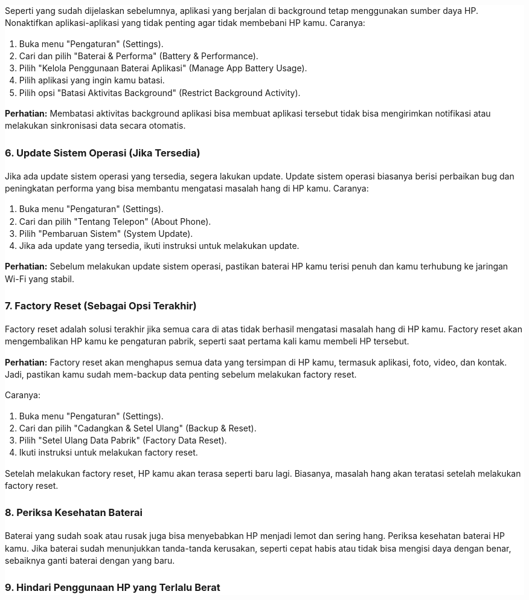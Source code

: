 Seperti yang sudah dijelaskan sebelumnya, aplikasi yang berjalan di background tetap menggunakan sumber daya HP. Nonaktifkan aplikasi-aplikasi yang tidak penting agar tidak membebani HP kamu. Caranya:

1. Buka menu "Pengaturan" (Settings).
2. Cari dan pilih "Baterai & Performa" (Battery & Performance).
3. Pilih "Kelola Penggunaan Baterai Aplikasi" (Manage App Battery Usage).
4. Pilih aplikasi yang ingin kamu batasi.
5. Pilih opsi "Batasi Aktivitas Background" (Restrict Background Activity).

**Perhatian:** Membatasi aktivitas background aplikasi bisa membuat aplikasi tersebut tidak bisa mengirimkan notifikasi atau melakukan sinkronisasi data secara otomatis.

### 6\. Update Sistem Operasi (Jika Tersedia)

Jika ada update sistem operasi yang tersedia, segera lakukan update. Update sistem operasi biasanya berisi perbaikan bug dan peningkatan performa yang bisa membantu mengatasi masalah hang di HP kamu. Caranya:

1. Buka menu "Pengaturan" (Settings).
2. Cari dan pilih "Tentang Telepon" (About Phone).
3. Pilih "Pembaruan Sistem" (System Update).
4. Jika ada update yang tersedia, ikuti instruksi untuk melakukan update.

**Perhatian:** Sebelum melakukan update sistem operasi, pastikan baterai HP kamu terisi penuh dan kamu terhubung ke jaringan Wi-Fi yang stabil.

### 7\. Factory Reset (Sebagai Opsi Terakhir)

Factory reset adalah solusi terakhir jika semua cara di atas tidak berhasil mengatasi masalah hang di HP kamu. Factory reset akan mengembalikan HP kamu ke pengaturan pabrik, seperti saat pertama kali kamu membeli HP tersebut.

**Perhatian:** Factory reset akan menghapus semua data yang tersimpan di HP kamu, termasuk aplikasi, foto, video, dan kontak. Jadi, pastikan kamu sudah mem-backup data penting sebelum melakukan factory reset.

Caranya:

1. Buka menu "Pengaturan" (Settings).
2. Cari dan pilih "Cadangkan & Setel Ulang" (Backup & Reset).
3. Pilih "Setel Ulang Data Pabrik" (Factory Data Reset).
4. Ikuti instruksi untuk melakukan factory reset.

Setelah melakukan factory reset, HP kamu akan terasa seperti baru lagi. Biasanya, masalah hang akan teratasi setelah melakukan factory reset.

### 8\. Periksa Kesehatan Baterai

Baterai yang sudah soak atau rusak juga bisa menyebabkan HP menjadi lemot dan sering hang. Periksa kesehatan baterai HP kamu. Jika baterai sudah menunjukkan tanda-tanda kerusakan, seperti cepat habis atau tidak bisa mengisi daya dengan benar, sebaiknya ganti baterai dengan yang baru.

### 9\. Hindari Penggunaan HP yang Terlalu Berat
